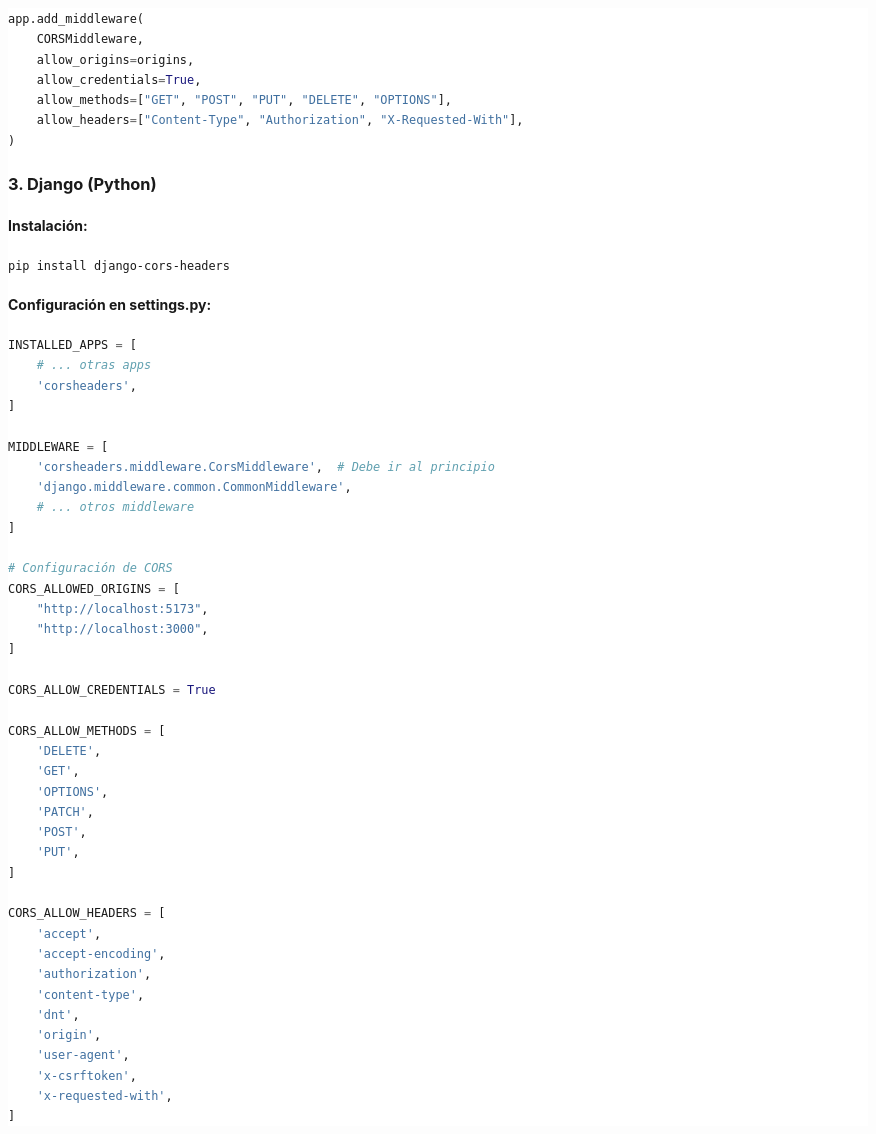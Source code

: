 ```python
app.add_middleware(
    CORSMiddleware,
    allow_origins=origins,
    allow_credentials=True,
    allow_methods=["GET", "POST", "PUT", "DELETE", "OPTIONS"],
    allow_headers=["Content-Type", "Authorization", "X-Requested-With"],
)
```

### **3. Django (Python)**

#### **Instalación:**
```bash
pip install django-cors-headers
```

#### **Configuración en settings.py:**
```python
INSTALLED_APPS = [
    # ... otras apps
    'corsheaders',
]

MIDDLEWARE = [
    'corsheaders.middleware.CorsMiddleware',  # Debe ir al principio
    'django.middleware.common.CommonMiddleware',
    # ... otros middleware
]

# Configuración de CORS
CORS_ALLOWED_ORIGINS = [
    "http://localhost:5173",
    "http://localhost:3000",
]

CORS_ALLOW_CREDENTIALS = True

CORS_ALLOW_METHODS = [
    'DELETE',
    'GET',
    'OPTIONS',
    'PATCH',
    'POST',
    'PUT',
]

CORS_ALLOW_HEADERS = [
    'accept',
    'accept-encoding',
    'authorization',
    'content-type',
    'dnt',
    'origin',
    'user-agent',
    'x-csrftoken',
    'x-requested-with',
]
```
